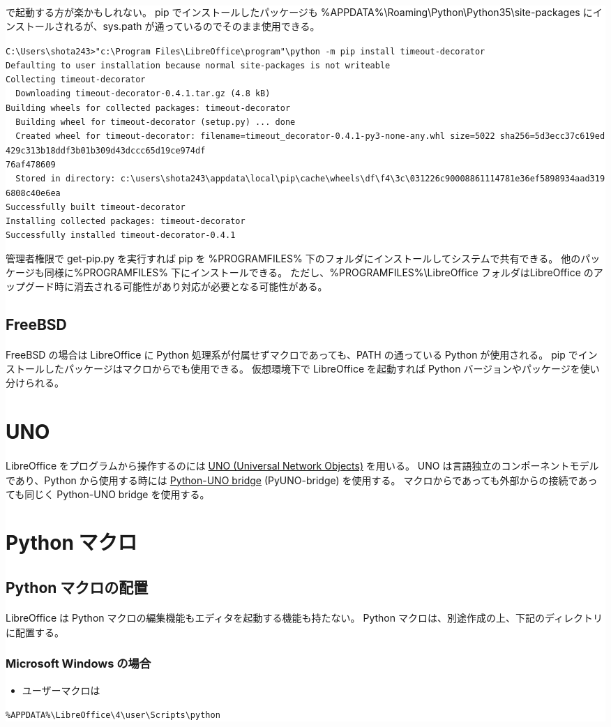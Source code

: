 で起動する方が楽かもしれない。
pip でインストールしたパッケージも %APPDATA%\Roaming\Python\Python35\site-packages にインストールされるが、sys.path が通っているのでそのまま使用できる。

```
C:\Users\shota243>"c:\Program Files\LibreOffice\program"\python -m pip install timeout-decorator
Defaulting to user installation because normal site-packages is not writeable
Collecting timeout-decorator
  Downloading timeout-decorator-0.4.1.tar.gz (4.8 kB)
Building wheels for collected packages: timeout-decorator
  Building wheel for timeout-decorator (setup.py) ... done
  Created wheel for timeout-decorator: filename=timeout_decorator-0.4.1-py3-none-any.whl size=5022 sha256=5d3ecc37c619ed429c313b18ddf3b01b309d43dccc65d19ce974df
76af478609
  Stored in directory: c:\users\shota243\appdata\local\pip\cache\wheels\df\f4\3c\031226c90008861114781e36ef5898934aad3196808c40e6ea
Successfully built timeout-decorator
Installing collected packages: timeout-decorator
Successfully installed timeout-decorator-0.4.1
```

管理者権限で get-pip.py を実行すれば pip を %PROGRAMFILES% 下のフォルダにインストールしてシステムで共有できる。
他のパッケージも同様に%PROGRAMFILES% 下にインストールできる。
ただし、%PROGRAMFILES%\LibreOffice フォルダはLibreOffice のアップグード時に消去される可能性があり対応が必要となる可能性がある。

## FreeBSD

FreeBSD の場合は LibreOffice に Python 処理系が付属せずマクロであっても、PATH の通っている Python が使用される。
pip でインストールしたパッケージはマクロからでも使用できる。
仮想環境下で LibreOffice を起動すれば Python バージョンやパッケージを使い分けられる。

# UNO

LibreOffice をプログラムから操作するのには [UNO (Universal Network Objects)](http://www.openoffice.org/udk/) を用いる。
UNO は言語独立のコンポーネントモデルであり、Python から使用する時には [Python-UNO bridge](http://www.openoffice.org/udk/python/python-bridge.html) (PyUNO-bridge) を使用する。
マクロからであっても外部からの接続であっても同じく Python-UNO bridge を使用する。

# Python マクロ

## Python マクロの配置

LibreOffice は Python マクロの編集機能もエディタを起動する機能も持たない。
Python マクロは、別途作成の上、下記のディレクトリに配置する。

### Microsoft Windows の場合

- ユーザーマクロは

```
%APPDATA%\LibreOffice\4\user\Scripts\python
```

